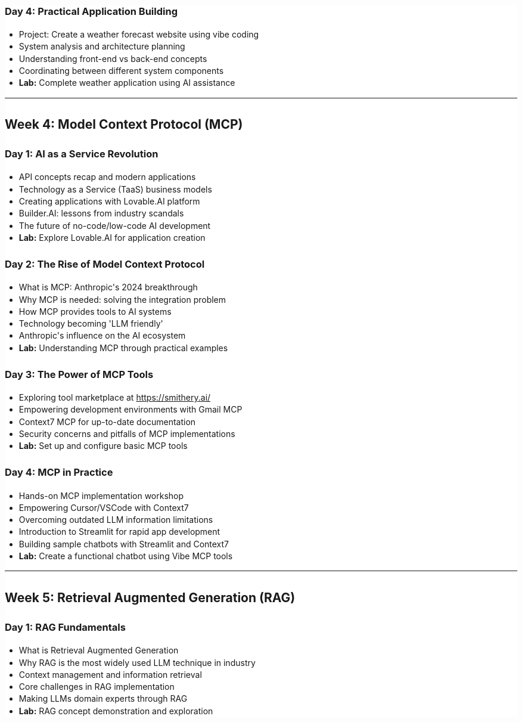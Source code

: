 ### **Day 4: Practical Application Building**
- Project: Create a weather forecast website using vibe coding
- System analysis and architecture planning
- Understanding front-end vs back-end concepts
- Coordinating between different system components
- **Lab:** Complete weather application using AI assistance

---

## **Week 4: Model Context Protocol (MCP)**

### **Day 1: AI as a Service Revolution**
- API concepts recap and modern applications
- Technology as a Service (TaaS) business models
- Creating applications with Lovable.AI platform
- Builder.AI: lessons from industry scandals
- The future of no-code/low-code AI development
- **Lab:** Explore Lovable.AI for application creation

### **Day 2: The Rise of Model Context Protocol**
- What is MCP: Anthropic's 2024 breakthrough
- Why MCP is needed: solving the integration problem
- How MCP provides tools to AI systems
- Technology becoming 'LLM friendly'
- Anthropic's influence on the AI ecosystem
- **Lab:** Understanding MCP through practical examples

### **Day 3: The Power of MCP Tools**
- Exploring tool marketplace at https://smithery.ai/
- Empowering development environments with Gmail MCP
- Context7 MCP for up-to-date documentation
- Security concerns and pitfalls of MCP implementations
- **Lab:** Set up and configure basic MCP tools

### **Day 4: MCP in Practice**
- Hands-on MCP implementation workshop
- Empowering Cursor/VSCode with Context7
- Overcoming outdated LLM information limitations
- Introduction to Streamlit for rapid app development
- Building sample chatbots with Streamlit and Context7
- **Lab:** Create a functional chatbot using Vibe MCP tools

---

## **Week 5: Retrieval Augmented Generation (RAG)**

### **Day 1: RAG Fundamentals**
- What is Retrieval Augmented Generation
- Why RAG is the most widely used LLM technique in industry
- Context management and information retrieval
- Core challenges in RAG implementation
- Making LLMs domain experts through RAG
- **Lab:** RAG concept demonstration and exploration
